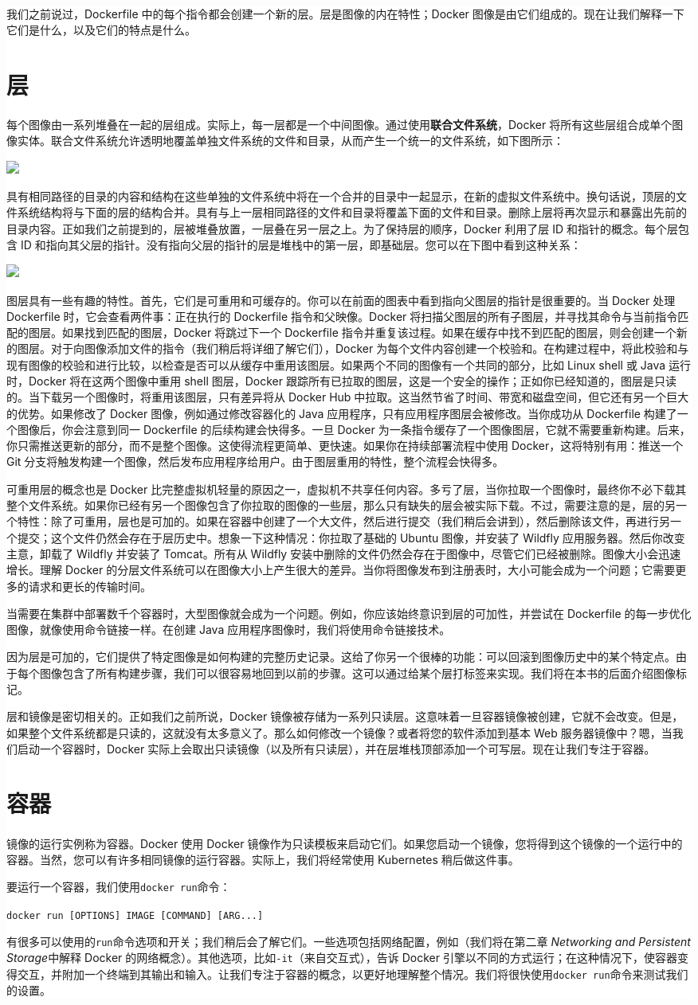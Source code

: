 我们之前说过，Dockerfile 中的每个指令都会创建一个新的层。层是图像的内在特性；Docker 图像是由它们组成的。现在让我们解释一下它们是什么，以及它们的特点是什么。

# 层

每个图像由一系列堆叠在一起的层组成。实际上，每一层都是一个中间图像。通过使用**联合文件系统**，Docker 将所有这些层组合成单个图像实体。联合文件系统允许透明地覆盖单独文件系统的文件和目录，从而产生一个统一的文件系统，如下图所示：

![](https://github.com/OpenDocCN/freelearn-devops-zh/raw/master/docs/dkr-k8s-java-dev/img/Image00004.jpg)

具有相同路径的目录的内容和结构在这些单独的文件系统中将在一个合并的目录中一起显示，在新的虚拟文件系统中。换句话说，顶层的文件系统结构将与下面的层的结构合并。具有与上一层相同路径的文件和目录将覆盖下面的文件和目录。删除上层将再次显示和暴露出先前的目录内容。正如我们之前提到的，层被堆叠放置，一层叠在另一层之上。为了保持层的顺序，Docker 利用了层 ID 和指针的概念。每个层包含 ID 和指向其父层的指针。没有指向父层的指针的层是堆栈中的第一层，即基础层。您可以在下图中看到这种关系：

![](https://github.com/OpenDocCN/freelearn-devops-zh/raw/master/docs/dkr-k8s-java-dev/img/Image00005.jpg)

图层具有一些有趣的特性。首先，它们是可重用和可缓存的。你可以在前面的图表中看到指向父图层的指针是很重要的。当 Docker 处理 Dockerfile 时，它会查看两件事：正在执行的 Dockerfile 指令和父映像。Docker 将扫描父图层的所有子图层，并寻找其命令与当前指令匹配的图层。如果找到匹配的图层，Docker 将跳过下一个 Dockerfile 指令并重复该过程。如果在缓存中找不到匹配的图层，则会创建一个新的图层。对于向图像添加文件的指令（我们稍后将详细了解它们），Docker 为每个文件内容创建一个校验和。在构建过程中，将此校验和与现有图像的校验和进行比较，以检查是否可以从缓存中重用该图层。如果两个不同的图像有一个共同的部分，比如 Linux shell 或 Java 运行时，Docker 将在这两个图像中重用 shell 图层，Docker 跟踪所有已拉取的图层，这是一个安全的操作；正如你已经知道的，图层是只读的。当下载另一个图像时，将重用该图层，只有差异将从 Docker Hub 中拉取。这当然节省了时间、带宽和磁盘空间，但它还有另一个巨大的优势。如果修改了 Docker 图像，例如通过修改容器化的 Java 应用程序，只有应用程序图层会被修改。当你成功从 Dockerfile 构建了一个图像后，你会注意到同一 Dockerfile 的后续构建会快得多。一旦 Docker 为一条指令缓存了一个图像图层，它就不需要重新构建。后来，你只需推送更新的部分，而不是整个图像。这使得流程更简单、更快速。如果你在持续部署流程中使用 Docker，这将特别有用：推送一个 Git 分支将触发构建一个图像，然后发布应用程序给用户。由于图层重用的特性，整个流程会快得多。

可重用层的概念也是 Docker 比完整虚拟机轻量的原因之一，虚拟机不共享任何内容。多亏了层，当你拉取一个图像时，最终你不必下载其整个文件系统。如果你已经有另一个图像包含了你拉取的图像的一些层，那么只有缺失的层会被实际下载。不过，需要注意的是，层的另一个特性：除了可重用，层也是可加的。如果在容器中创建了一个大文件，然后进行提交（我们稍后会讲到），然后删除该文件，再进行另一个提交；这个文件仍然会存在于层历史中。想象一下这种情况：你拉取了基础的 Ubuntu 图像，并安装了 Wildfly 应用服务器。然后你改变主意，卸载了 Wildfly 并安装了 Tomcat。所有从 Wildfly 安装中删除的文件仍然会存在于图像中，尽管它们已经被删除。图像大小会迅速增长。理解 Docker 的分层文件系统可以在图像大小上产生很大的差异。当你将图像发布到注册表时，大小可能会成为一个问题；它需要更多的请求和更长的传输时间。

当需要在集群中部署数千个容器时，大型图像就会成为一个问题。例如，你应该始终意识到层的可加性，并尝试在 Dockerfile 的每一步优化图像，就像使用命令链接一样。在创建 Java 应用程序图像时，我们将使用命令链接技术。

因为层是可加的，它们提供了特定图像是如何构建的完整历史记录。这给了你另一个很棒的功能：可以回滚到图像历史中的某个特定点。由于每个图像包含了所有构建步骤，我们可以很容易地回到以前的步骤。这可以通过给某个层打标签来实现。我们将在本书的后面介绍图像标记。

层和镜像是密切相关的。正如我们之前所说，Docker 镜像被存储为一系列只读层。这意味着一旦容器镜像被创建，它就不会改变。但是，如果整个文件系统都是只读的，这就没有太多意义了。那么如何修改一个镜像？或者将您的软件添加到基本 Web 服务器镜像中？嗯，当我们启动一个容器时，Docker 实际上会取出只读镜像（以及所有只读层），并在层堆栈顶部添加一个可写层。现在让我们专注于容器。

# 容器

镜像的运行实例称为容器。Docker 使用 Docker 镜像作为只读模板来启动它们。如果您启动一个镜像，您将得到这个镜像的一个运行中的容器。当然，您可以有许多相同镜像的运行容器。实际上，我们将经常使用 Kubernetes 稍后做这件事。

要运行一个容器，我们使用`docker run`命令：

```
docker run [OPTIONS] IMAGE [COMMAND] [ARG...]

```

有很多可以使用的`run`命令选项和开关；我们稍后会了解它们。一些选项包括网络配置，例如（我们将在第二章 *Networking and Persistent Storage*中解释 Docker 的网络概念）。其他选项，比如`-it`（来自交互式），告诉 Docker 引擎以不同的方式运行；在这种情况下，使容器变得交互，并附加一个终端到其输出和输入。让我们专注于容器的概念，以更好地理解整个情况。我们将很快使用`docker run`命令来测试我们的设置。
